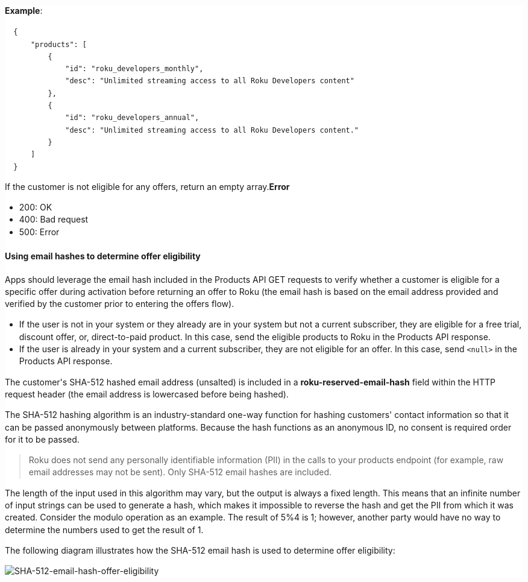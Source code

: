 
  
**Example**:

      {
          "products": [
              {
                  "id": "roku_developers_monthly",
                  "desc": "Unlimited streaming access to all Roku Developers content"
              },
              {
                  "id": "roku_developers_annual",
                  "desc": "Unlimited streaming access to all Roku Developers content."
              }
          ]
      }
    

  
If the customer is not eligible for any offers, return an empty array.**Error**

*   200: OK
*   400: Bad request
*   500: Error

#### Using email hashes to determine offer eligibility

Apps should leverage the email hash included in the Products API GET requests to verify whether a customer is eligible for a specific offer during activation before returning an offer to Roku (the email hash is based on the email address provided and verified by the customer prior to entering the offers flow).

*   If the user is not in your system or they already are in your system but not a current subscriber, they are eligible for a free trial, discount offer, or, direct-to-paid product. In this case, send the eligible products to Roku in the Products API response.
*   If the user is already in your system and a current subscriber, they are not eligible for an offer. In this case, send `<null>` in the Products API response.

The customer's SHA-512 hashed email address (unsalted) is included in a **roku-reserved-email-hash** field within the HTTP request header (the email address is lowercased before being hashed).

The SHA-512 hashing algorithm is an industry-standard one-way function for hashing customers' contact information so that it can be passed anonymously between platforms. Because the hash functions as an anonymous ID, no consent is required order for it to be passed.

> Roku does not send any personally identifiable information (PII) in the calls to your products endpoint (for example, raw email addresses may not be sent). Only SHA-512 email hashes are included.

The length of the input used in this algorithm may vary, but the output is always a fixed length. This means that an infinite number of input strings can be used to generate a hash, which makes it impossible to reverse the hash and get the PII from which it was created. Consider the modulo operation as an example. The result of 5%4 is 1; however, another party would have no way to determine the numbers used to get the result of 1.

The following diagram illustrates how the SHA-512 email hash is used to determine offer eligibility:

![SHA-512-email-hash-offer-eligibility](https://image.roku.com/ZHZscHItMTc2/email-hash-offer-eligibility-v9a.jpg)
